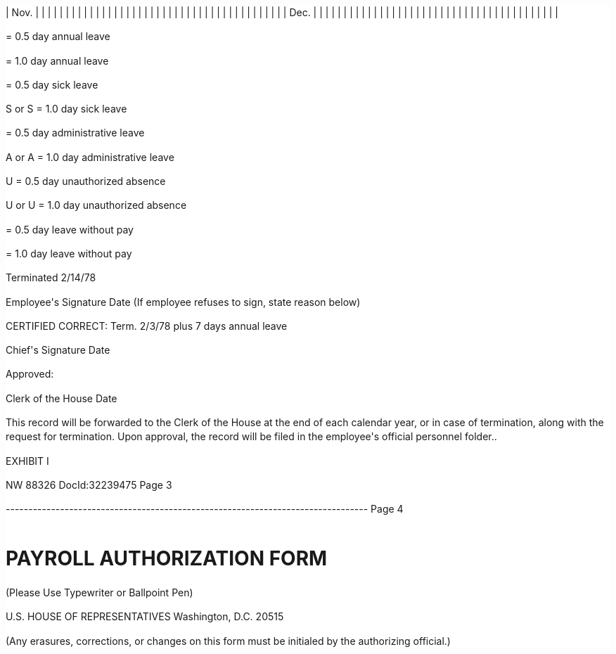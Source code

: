 | Nov.  |     |     |     |     |     |     |     |     |     |     |     |     |     |     |     |     |     |     |     |     |     |     |     |     |     |     |     |     |     |     |     |                                  |                               |                                   |                                 |                              |                            |                                        |                                      |                   |
| Dec.  |     |     |     |     |     |     |     |     |     |     |     |     |     |     |     |     |     |     |     |     |     |     |     |     |     |     |     |     |     |     |     |                                  |                               |                                   |                                 |                              |                            |                                        |                                      |                   |

= 0.5 day annual leave

= 1.0 day annual leave

= 0.5 day sick leave

S or S = 1.0 day sick leave

= 0.5 day administrative leave

A or A = 1.0 day administrative leave

U = 0.5 day unauthorized absence

U or U = 1.0 day unauthorized absence

= 0.5 day leave without pay

= 1.0 day leave without pay

Terminated 2/14/78

Employee's Signature Date
(If employee refuses to sign, state reason below)

CERTIFIED CORRECT: Term. 2/3/78 plus 7 days annual leave

Chief's Signature Date

Approved:

Clerk of the House Date

This record will be forwarded to the Clerk of the House at the end of each calendar year, or in case of termination, along with the request for termination. Upon approval, the record will be filed in the employee's official personnel folder..

EXHIBIT I

NW 88326
DocId:32239475 Page 3


-------------------------------------------------------------------------------- Page 4

# PAYROLL AUTHORIZATION FORM

(Please Use Typewriter
or Ballpoint Pen)

U.S. HOUSE OF REPRESENTATIVES
Washington, D.C. 20515

(Any erasures, corrections, or changes
on this form must be initialed by the
authorizing official.)
